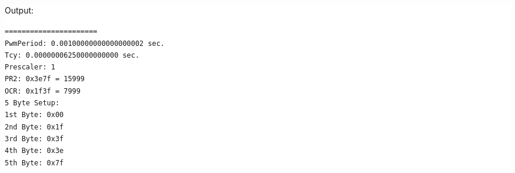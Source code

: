 Output:
```plaintext
======================
PwmPeriod: 0.00100000000000000002 sec.
Tcy: 0.00000006250000000000 sec.
Prescaler: 1
PR2: 0x3e7f = 15999
OCR: 0x1f3f = 7999
5 Byte Setup:
1st Byte: 0x00
2nd Byte: 0x1f
3rd Byte: 0x3f
4th Byte: 0x3e
5th Byte: 0x7f
```
